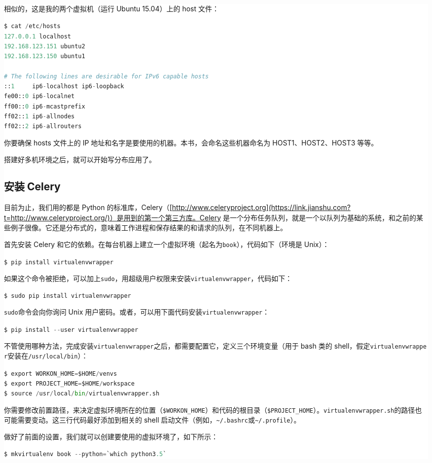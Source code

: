 相似的，这是我的两个虚拟机（运行 Ubuntu 15.04）上的 host 文件：

```py
$ cat /etc/hosts
127.0.0.1 localhost
192.168.123.151 ubuntu2
192.168.123.150 ubuntu1

# The following lines are desirable for IPv6 capable hosts
::1     ip6-localhost ip6-loopback
fe00::0 ip6-localnet
ff00::0 ip6-mcastprefix
ff02::1 ip6-allnodes
ff02::2 ip6-allrouters 
```

你要确保 hosts 文件上的 IP 地址和名字是要使用的机器。本书，会命名这些机器命名为 HOST1、HOST2、HOST3 等等。

搭建好多机环境之后，就可以开始写分布应用了。

## 安装 Celery

目前为止，我们用的都是 Python 的标准库，Celery（[http://www.celeryproject.org](https://link.jianshu.com?t=http://www.celeryproject.org/)）是用到的第一个第三方库。Celery 是一个分布任务队列，就是一个以队列为基础的系统，和之前的某些例子很像。它还是分布式的，意味着工作进程和保存结果的和请求的队列，在不同机器上。

首先安装 Celery 和它的依赖。在每台机器上建立一个虚拟环境（起名为`book`），代码如下（环境是 Unix）：

```py
$ pip install virtualenvwrapper 
```

如果这个命令被拒绝，可以加上`sudo`，用超级用户权限来安装`virtualenvwrapper`，代码如下：

```py
$ sudo pip install virtualenvwrapper 
```

`sudo`命令会向你询问 Unix 用户密码。或者，可以用下面代码安装`virtualenvwrapper`：

```py
$ pip install --user virtualenvwrapper 
```

不管使用哪种方法，完成安装`virtualenvwrapper`之后，都需要配置它，定义三个环境变量（用于 bash 类的 shell，假定`virtualenvwrapper`安装在`/usr/local/bin`）：

```py
$ export WORKON_HOME=$HOME/venvs
$ export PROJECT_HOME=$HOME/workspace
$ source /usr/local/bin/virtualenvwrapper.sh 
```

你需要修改前置路径，来决定虚拟环境所在的位置（`$WORKON_HOME`）和代码的根目录（`$PROJECT_HOME`）。`virtualenvwrapper.sh`的路径也可能需要变动。这三行代码最好添加到相关的 shell 启动文件（例如，`~/.bashrc`或`~/.profile`）。

做好了前面的设置，我们就可以创建要使用的虚拟环境了，如下所示：

```py
$ mkvirtualenv book --python=`which python3.5` 
```
